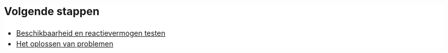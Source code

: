 
## <a name="add"></a>Volgende stappen

* [Beschikbaarheid en reactievermogen testen][availability]
* [Het oplossen van problemen][qna]







[availability]: app-insights-monitor-web-app-availability.md
[diagnostic]: app-insights-diagnostic-search.md
[exceptions]: app-insights-asp-net-exceptions.md
[greenbrown]: app-insights-asp-net.md
[metrics]: app-insights-metrics-explorer.md
[qna]: app-insights-troubleshoot-faq.md
[redfield]: app-insights-monitor-performance-live-website-now.md
[start]: app-insights-overview.md
[track]: app-insights-api-custom-events-metrics.md
[usage]: app-insights-web-track-usage.md

 
